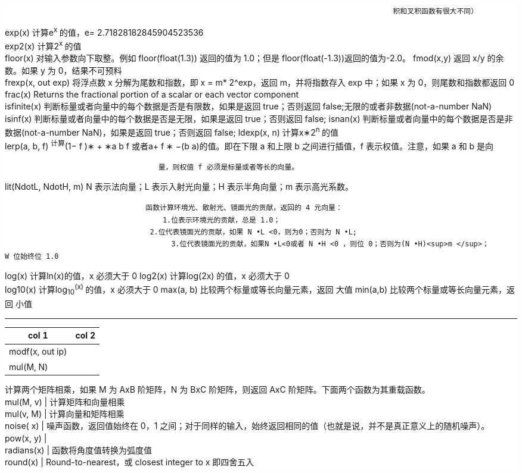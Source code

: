                                                                                                积和叉积函数有很大不同）  
exp(x)                                                                   计算e<sup>x </sup>的值，e= 2.71828182845904523536  
exp2(x)                                                                 计算2<sup>x </sup>的值  
floor(x)                                                       对输入参数向下取整。例如 floor(float(1.3)) 返回的值为 1.0；但是 floor(float(-1.3))返回的值为-2.0。  fmod(x,y)                                                    返回 x/y 的余数。如果 y 为 0，结果不可预料   
frexp(x, out exp)              将浮点数 x 分解为尾数和指数，即 x = m* 2^exp，返回 m，并将指数存入 exp 中；如果 x 为 0，则尾数和指数都返回 0   frac(x)                                                                 Returns the fractional portion of a scalar or each vector component   
isfinite(x)                     判断标量或者向量中的每个数据是否是有限数，如果是返回 true；否则返回 false;无限的或者非数据(not-a-number NaN)  
isinf(x)                         判断标量或者向量中的每个数据是否是无限，如果是返回 true；否则返回 false;   isnan(x)                       判断标量或者向量中的每个数据是否是非数据(not-a-number NaN)，如果是返回 true；否则返回 false;  ldexp(x, n)                                   计算x∗2<sup>n </sup>的值   
lerp(a, b, f)                           <sup>计算</sup>(1− f )∗ + ∗a b   f 或者a+ f ∗ −(b a)的值。即在下限 a 和上限 b 之间进行插值，f 表示权值。注意，如果 a 和 b 是向   

                                        量，则权值 f 必须是标量或者等长的向量。  

lit(NdotL, NdotH, m)        N 表示法向量；L 表示入射光向量；H 表示半角向量；m 表示高光系数。   

                                     函数计算环境光、散射光、镜面光的贡献，返回的 4 元向量：   
                                         1.位表示环境光的贡献，总是 1.0；  
                                      2.位代表镜面光的贡献，如果 N •L <0，则为0；否则为 N •L;  
                                           3.位代表镜面光的贡献，如果N •L<0或者 N •H <0 ，则位 0；否则为(N •H)<sup>m </sup>；                                         W 位始终位 1.0   
log(x)                    计算ln(x)的值，x 必须大于 0    log2(x)               计算log(2x) 的值，x 必须大于 0  
log10(x)            计算log<sub>10</sub><sup>(x) </sup>的值，x 必须大于 0  max(a, b)          比较两个标量或等长向量元素，返回 大值  min(a,b)           比较两个标量或等长向量元素，返回 小值  

---

col 1                                | col 2                                                                                                                                                                                                                                                                                                                              
------------------------------------ | -----------------------------------------------------------------------------------------------------------------------------------------------------------------------------------------------------------------------------------------------------------------------------------------------------------------------------------
    modf(x, out ip)               |                                                                                                                                                                                                                                                                                                                                       
    mul(M, N)                     |          
计算两个矩阵相乘，如果 M 为 AxB 阶矩阵，N 为 BxC 阶矩阵，则返回 AxC 阶矩阵。下面两个函数为其重载函数。                                                                                                                                                                                                                                                               
    mul(M, v)                      |       计算矩阵和向量相乘                                                                                                                                                                                                                                                                                                                      
    mul(v, M)                      |       计算向量和矩阵相乘                                                                                                                                                                                                                                                                                                                      
    noise( x)                     |        噪声函数，返回值始终在 0，1 之间；对于同样的输入，始终返回相同的值（也就是说，并不是真正意义上的随机噪声）。                                                                                                                                                                                                                                                                       
    pow(x, y)                     |                                                                                                                                                                                                                                                                                                                                       
    radians(x)                     |       函数将角度值转换为弧度值                                                                                                                                                                                                                                                                                                                   
    round(x)                       |       Round-to-nearest，或 closest integer to x 即四舍五入                                                                                                                                                                                                                                                                                  
